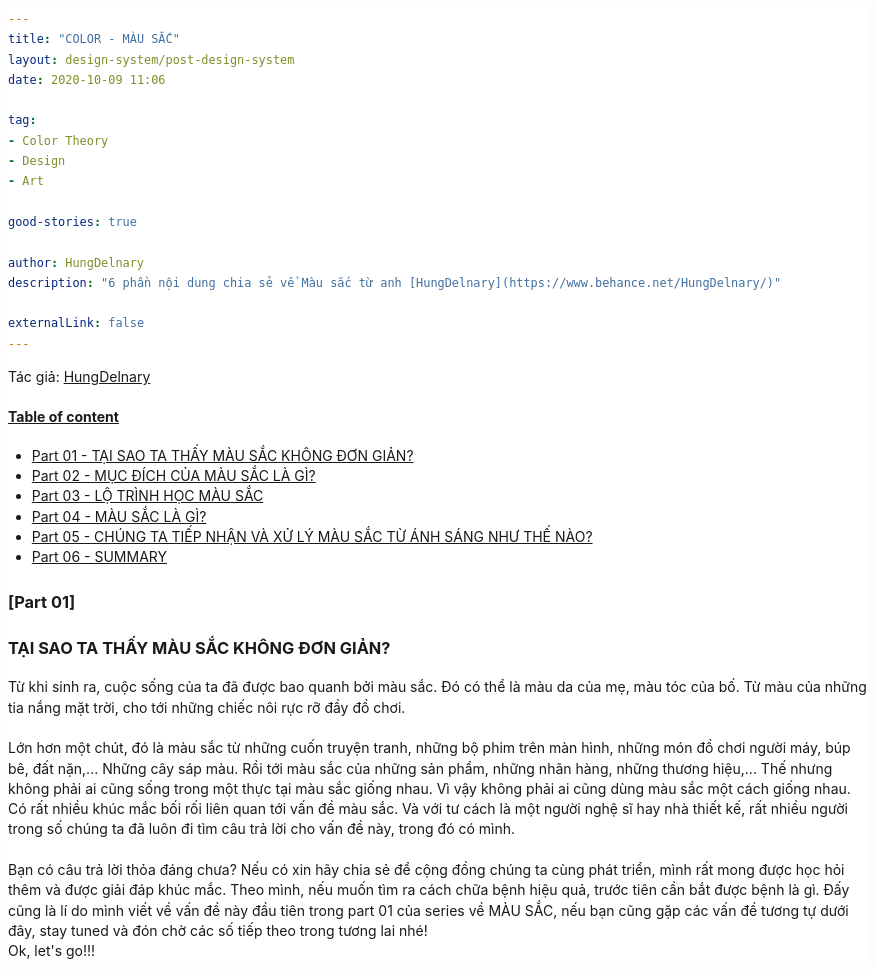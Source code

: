 ```yaml
---
title: "COLOR - MÀU SẮC"
layout: design-system/post-design-system
date: 2020-10-09 11:06

tag:
- Color Theory
- Design
- Art

good-stories: true

author: HungDelnary
description: "6 phần nội dung chia sẻ về Màu sắc từ anh [HungDelnary](https://www.behance.net/HungDelnary/)"

externalLink: false
---
```


Tác giả: [HungDelnary](https://www.behance.net/HungDelnary/)

#### [Table of content](#table-of-content)
- [Part 01 - TẠI SAO TA THẤY MÀU SẮC KHÔNG ĐƠN GIẢN?](#part-01)
- [Part 02 - MỤC ĐÍCH CỦA MÀU SẮC LÀ GÌ?](#part-02)
- [Part 03 - LỘ TRÌNH HỌC MÀU SẮC](#part-03)
- [Part 04 - MÀU SẮC LÀ GÌ?](#part-04)
- [Part 05 - CHÚNG TA TIẾP NHẬN VÀ XỬ LÝ MÀU SẮC TỪ ÁNH SÁNG NHƯ THẾ NÀO?](#part-05)
- [Part 06 - SUMMARY](#part-06)

### [Part 01]

<div class="side-by-side">
    <div class="toleft">
        <iframe src="https://www.facebook.com/plugins/post.php?href=https%3A%2F%2Fwww.facebook.com%2FHungDelnary%2Fposts%2F3561288690657739&width=500&show_text=true&appId=413574502081589&height=689" width="500" height="689" style="border:none;overflow:hidden" scrolling="no" frameborder="0" allowfullscreen="true" allow="autoplay; clipboard-write; encrypted-media; picture-in-picture; web-share"></iframe>
    </div>
    <div class="toright">
        <h3>TẠI SAO TA THẤY MÀU SẮC KHÔNG ĐƠN GIẢN?</h3>
        <p>Từ khi sinh ra, cuộc sống của ta đã được bao quanh bởi màu sắc. Đó có thể là màu da của mẹ, màu tóc của bố. Từ màu của những tia nắng mặt trời, cho tới những chiếc nôi rực rỡ đầy đồ chơi.<br><br>
        Lớn hơn một chút, đó là màu sắc từ những cuốn truyện tranh, những bộ phim trên màn hình, những món đồ chơi người máy, búp bê, đất nặn,... Những cây sáp màu.
        Rồi tới màu sắc của những sản phẩm, những nhãn hàng, những thương hiệu,...
        Thế nhưng không phải ai cũng sống trong một thực tại màu sắc giống nhau. Vì vậy không phải ai cũng dùng màu sắc một cách giống nhau.<br>
        Có rất nhiều khúc mắc bối rối liên quan tới vấn đề màu sắc. Và với tư cách là một người nghệ sĩ hay nhà thiết kế, rất nhiều người trong số chúng ta đã luôn đi tìm câu trả lời cho vấn đề này, trong đó có mình.
        <br><br>
        Bạn có câu trả lời thỏa đáng chưa?
        Nếu có xin hãy chia sẻ để cộng đồng chúng ta cùng phát triển, mình rất mong được học hỏi thêm và được giải đáp khúc mắc.
        Theo mình, nếu muốn tìm ra cách chữa bệnh hiệu quả, trước tiên cần bắt được bệnh là gì. Đấy cũng là lí do mình viết về vấn đề này đầu tiên trong part 01 của series về MÀU SẮC, nếu bạn cũng gặp các vấn đề tương tự dưới đây, stay tuned và đón chờ các số tiếp theo trong tương lai nhé!<br>
        Ok, let's go!!!
        </p>
    </div>
</div>
